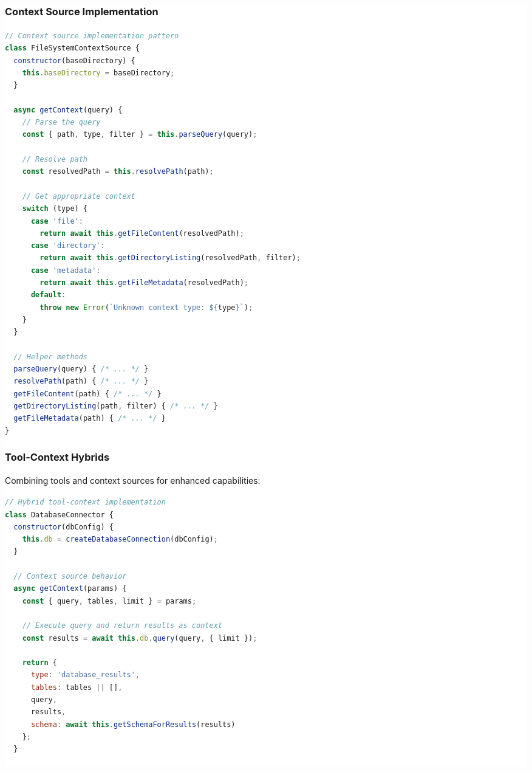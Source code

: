 ### Context Source Implementation

```javascript
// Context source implementation pattern
class FileSystemContextSource {
  constructor(baseDirectory) {
    this.baseDirectory = baseDirectory;
  }
  
  async getContext(query) {
    // Parse the query
    const { path, type, filter } = this.parseQuery(query);
    
    // Resolve path
    const resolvedPath = this.resolvePath(path);
    
    // Get appropriate context
    switch (type) {
      case 'file':
        return await this.getFileContent(resolvedPath);
      case 'directory':
        return await this.getDirectoryListing(resolvedPath, filter);
      case 'metadata':
        return await this.getFileMetadata(resolvedPath);
      default:
        throw new Error(`Unknown context type: ${type}`);
    }
  }
  
  // Helper methods
  parseQuery(query) { /* ... */ }
  resolvePath(path) { /* ... */ }
  getFileContent(path) { /* ... */ }
  getDirectoryListing(path, filter) { /* ... */ }
  getFileMetadata(path) { /* ... */ }
}
```

### Tool-Context Hybrids

Combining tools and context sources for enhanced capabilities:

```javascript
// Hybrid tool-context implementation
class DatabaseConnector {
  constructor(dbConfig) {
    this.db = createDatabaseConnection(dbConfig);
  }
  
  // Context source behavior
  async getContext(params) {
    const { query, tables, limit } = params;
    
    // Execute query and return results as context
    const results = await this.db.query(query, { limit });
    
    return {
      type: 'database_results',
      tables: tables || [],
      query,
      results,
      schema: await this.getSchemaForResults(results)
    };
  }
  
```